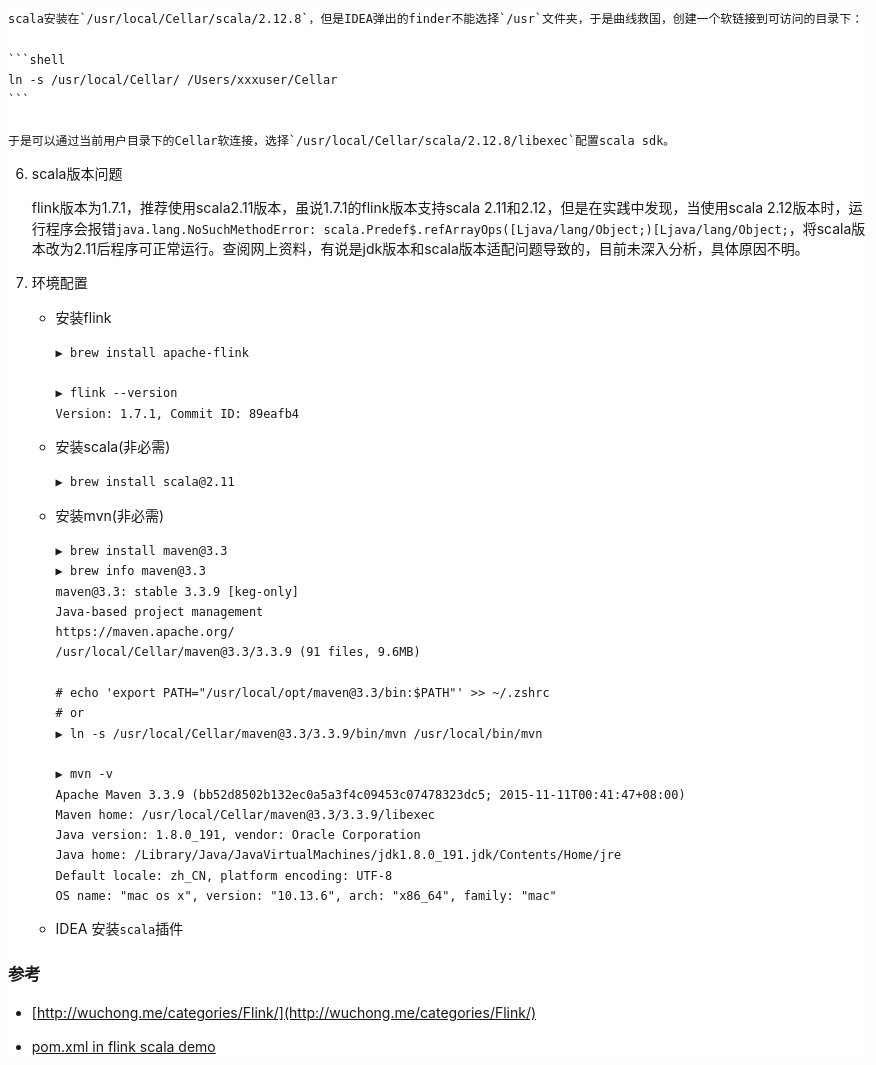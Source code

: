     scala安装在`/usr/local/Cellar/scala/2.12.8`，但是IDEA弹出的finder不能选择`/usr`文件夹，于是曲线救国，创建一个软链接到可访问的目录下：

    ```shell
    ln -s /usr/local/Cellar/ /Users/xxxuser/Cellar
    ```

    于是可以通过当前用户目录下的Cellar软连接，选择`/usr/local/Cellar/scala/2.12.8/libexec`配置scala sdk。

6. scala版本问题

    flink版本为1.7.1，推荐使用scala2.11版本，虽说1.7.1的flink版本支持scala 2.11和2.12，但是在实践中发现，当使用scala 2.12版本时，运行程序会报错`java.lang.NoSuchMethodError: scala.Predef$.refArrayOps([Ljava/lang/Object;)[Ljava/lang/Object;`，将scala版本改为2.11后程序可正常运行。查阅网上资料，有说是jdk版本和scala版本适配问题导致的，目前未深入分析，具体原因不明。

7. 环境配置

    - 安装flink

        ```shell
        ▶ brew install apache-flink
            
        ▶ flink --version
        Version: 1.7.1, Commit ID: 89eafb4
        ```

    - 安装scala(非必需)

        ```shell
        ▶ brew install scala@2.11
        ```

    - 安装mvn(非必需)

        ```
        ▶ brew install maven@3.3
        ▶ brew info maven@3.3
        maven@3.3: stable 3.3.9 [keg-only]
        Java-based project management
        https://maven.apache.org/
        /usr/local/Cellar/maven@3.3/3.3.9 (91 files, 9.6MB)
        
        # echo 'export PATH="/usr/local/opt/maven@3.3/bin:$PATH"' >> ~/.zshrc
        # or
        ▶ ln -s /usr/local/Cellar/maven@3.3/3.3.9/bin/mvn /usr/local/bin/mvn
        
        ▶ mvn -v
        Apache Maven 3.3.9 (bb52d8502b132ec0a5a3f4c09453c07478323dc5; 2015-11-11T00:41:47+08:00)
        Maven home: /usr/local/Cellar/maven@3.3/3.3.9/libexec
        Java version: 1.8.0_191, vendor: Oracle Corporation
        Java home: /Library/Java/JavaVirtualMachines/jdk1.8.0_191.jdk/Contents/Home/jre
        Default locale: zh_CN, platform encoding: UTF-8
        OS name: "mac os x", version: "10.13.6", arch: "x86_64", family: "mac"
        ```

    - IDEA 安装`scala`插件



### 参考

* [http://wuchong.me/categories/Flink/](http://wuchong.me/categories/Flink/)

* [pom.xml in flink scala demo](https://gist.github.com/hxer/e2d55d4e82b45b22f9127b7501941c63)

